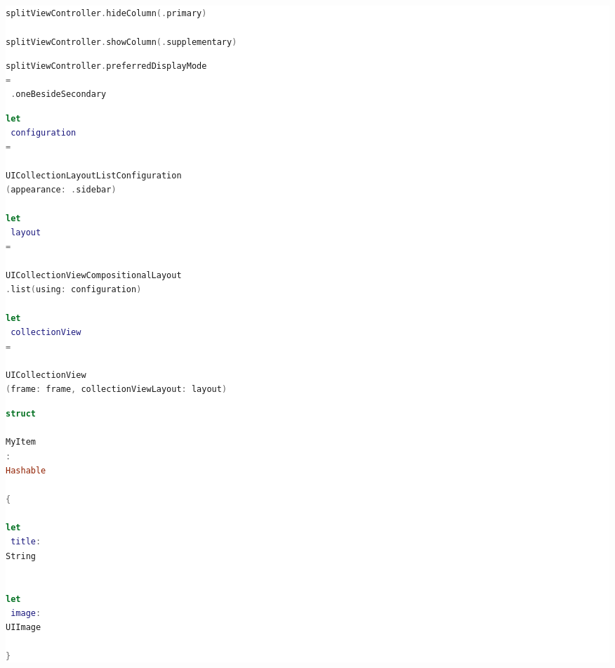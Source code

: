 ```swift
splitViewController.hideColumn(.primary)

splitViewController.showColumn(.supplementary)
```

```swift
splitViewController.preferredDisplayMode 
=
 .oneBesideSecondary
```

```swift
let
 configuration 
=
 
UICollectionLayoutListConfiguration
(appearance: .sidebar)

let
 layout 
=
 
UICollectionViewCompositionalLayout
.list(using: configuration)

let
 collectionView 
=
 
UICollectionView
(frame: frame, collectionViewLayout: layout)
```

```swift
struct
 
MyItem
: 
Hashable
 
{
    
let
 title: 
String

    
let
 image: 
UIImage

}
```
